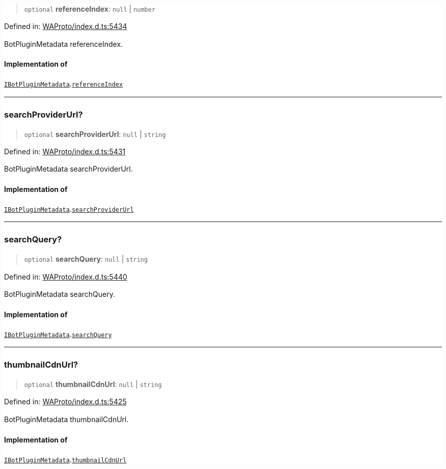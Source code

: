 > `optional` **referenceIndex**: `null` \| `number`

Defined in: [WAProto/index.d.ts:5434](https://github.com/Fokusdotid/bail/blob/546bbbb35e652e95f45982a71bee62b2c682e4eb/WAProto/index.d.ts#L5434)

BotPluginMetadata referenceIndex.

#### Implementation of

[`IBotPluginMetadata`](../interfaces/IBotPluginMetadata.md).[`referenceIndex`](../interfaces/IBotPluginMetadata.md#referenceindex)

***

### searchProviderUrl?

> `optional` **searchProviderUrl**: `null` \| `string`

Defined in: [WAProto/index.d.ts:5431](https://github.com/Fokusdotid/bail/blob/546bbbb35e652e95f45982a71bee62b2c682e4eb/WAProto/index.d.ts#L5431)

BotPluginMetadata searchProviderUrl.

#### Implementation of

[`IBotPluginMetadata`](../interfaces/IBotPluginMetadata.md).[`searchProviderUrl`](../interfaces/IBotPluginMetadata.md#searchproviderurl)

***

### searchQuery?

> `optional` **searchQuery**: `null` \| `string`

Defined in: [WAProto/index.d.ts:5440](https://github.com/Fokusdotid/bail/blob/546bbbb35e652e95f45982a71bee62b2c682e4eb/WAProto/index.d.ts#L5440)

BotPluginMetadata searchQuery.

#### Implementation of

[`IBotPluginMetadata`](../interfaces/IBotPluginMetadata.md).[`searchQuery`](../interfaces/IBotPluginMetadata.md#searchquery)

***

### thumbnailCdnUrl?

> `optional` **thumbnailCdnUrl**: `null` \| `string`

Defined in: [WAProto/index.d.ts:5425](https://github.com/Fokusdotid/bail/blob/546bbbb35e652e95f45982a71bee62b2c682e4eb/WAProto/index.d.ts#L5425)

BotPluginMetadata thumbnailCdnUrl.

#### Implementation of

[`IBotPluginMetadata`](../interfaces/IBotPluginMetadata.md).[`thumbnailCdnUrl`](../interfaces/IBotPluginMetadata.md#thumbnailcdnurl)
